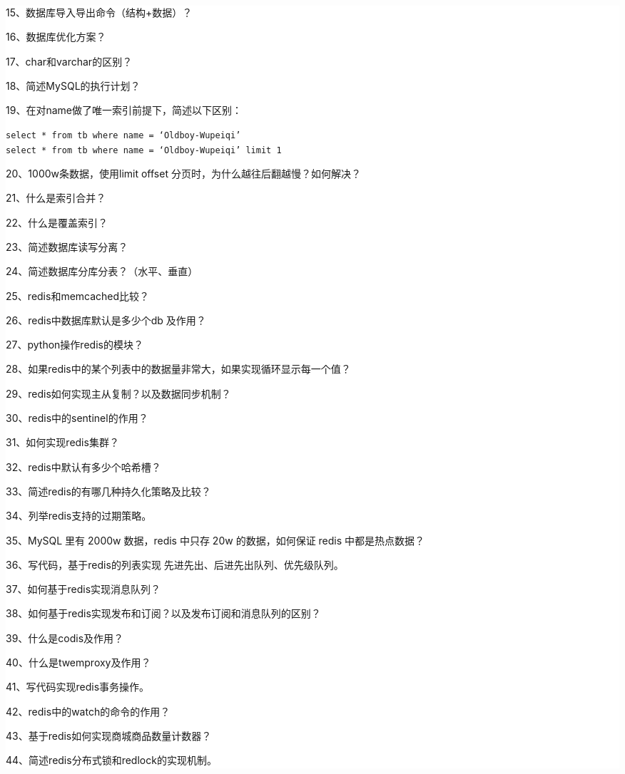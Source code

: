 15、数据库导入导出命令（结构+数据）？

16、数据库优化方案？

17、char和varchar的区别？

18、简述MySQL的执行计划？

19、在对name做了唯一索引前提下，简述以下区别： 

```
select * from tb where name = ‘Oldboy-Wupeiqi’
select * from tb where name = ‘Oldboy-Wupeiqi’ limit 1
```

20、1000w条数据，使用limit offset 分页时，为什么越往后翻越慢？如何解决？

21、什么是索引合并？

22、什么是覆盖索引？

23、简述数据库读写分离？

24、简述数据库分库分表？（水平、垂直）

25、redis和memcached比较？

26、redis中数据库默认是多少个db 及作用？

27、python操作redis的模块？

28、如果redis中的某个列表中的数据量非常大，如果实现循环显示每一个值？

29、redis如何实现主从复制？以及数据同步机制？

30、redis中的sentinel的作用？

31、如何实现redis集群？

32、redis中默认有多少个哈希槽？

33、简述redis的有哪几种持久化策略及比较？

34、列举redis支持的过期策略。

35、MySQL 里有 2000w 数据，redis 中只存 20w 的数据，如何保证 redis 中都是热点数据？ 

36、写代码，基于redis的列表实现 先进先出、后进先出队列、优先级队列。

37、如何基于redis实现消息队列？

38、如何基于redis实现发布和订阅？以及发布订阅和消息队列的区别？

39、什么是codis及作用？

40、什么是twemproxy及作用？

41、写代码实现redis事务操作。

42、redis中的watch的命令的作用？

43、基于redis如何实现商城商品数量计数器？

44、简述redis分布式锁和redlock的实现机制。
